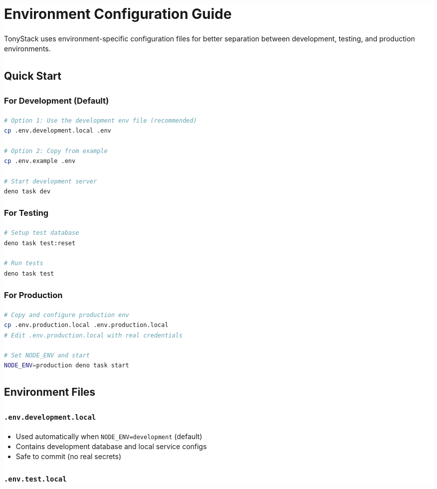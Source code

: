 # Environment Configuration Guide

TonyStack uses environment-specific configuration files for better separation between development, testing, and production environments.

## Quick Start

### For Development (Default)

```bash
# Option 1: Use the development env file (recommended)
cp .env.development.local .env

# Option 2: Copy from example
cp .env.example .env

# Start development server
deno task dev
```

### For Testing

```bash
# Setup test database
deno task test:reset

# Run tests
deno task test
```

### For Production

```bash
# Copy and configure production env
cp .env.production.local .env.production.local
# Edit .env.production.local with real credentials

# Set NODE_ENV and start
NODE_ENV=production deno task start
```

## Environment Files

### `.env.development.local`

- Used automatically when `NODE_ENV=development` (default)
- Contains development database and local service configs
- Safe to commit (no real secrets)

### `.env.test.local`

